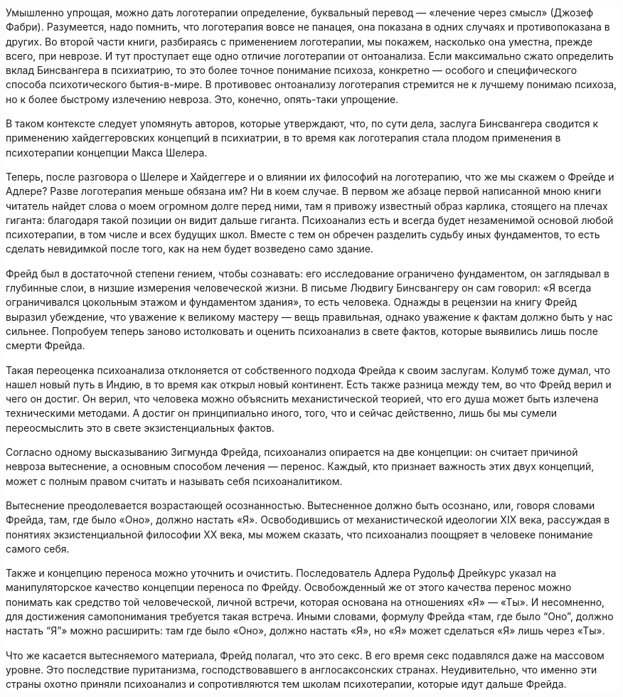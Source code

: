 Умышленно упрощая, можно дать логотерапии определение, буквальный перевод — «лечение через смысл» (Джозеф Фабри). Разумеется, надо помнить, что логотерапия вовсе не панацея, она показана в одних случаях и противопоказана в других. Во второй части книги, разбираясь с применением логотерапии, мы покажем, насколько она уместна, прежде всего, при неврозе. И тут проступает еще одно отличие логотерапии от онтоанализа. Если максимально сжато определить вклад Бинсвангера в психиатрию, то это более точное понимание психоза, конкретно — особого и специфического способа психотического бытия-в-мире. В противовес онтоанализу логотерапия стремится не к лучшему понимаю психоза, но к более быстрому излечению невроза. Это, конечно, опять-таки упрощение. 

В таком контексте следует упомянуть авторов, которые утверждают, что, по сути дела, заслуга Бинсвангера сводится к применению хайдеггеровских концепций в психиатрии, в то время как логотерапия стала плодом применения в психотерапии концепции Макса Шелера. 

Теперь, после разговора о Шелере и Хайдеггере и о влиянии их философий на логотерапию, что же мы скажем о Фрейде и Адлере? Разве логотерапия меньше обязана им? Ни в коем случае. В первом же абзаце первой написанной мною книги читатель найдет слова о моем огромном долге перед ними, там я привожу известный образ карлика, стоящего на плечах гиганта: благодаря такой позиции он видит дальше гиганта. Психоанализ есть и всегда будет незаменимой основой любой психотерапии, в том числе и всех будущих школ. Вместе с тем он обречен разделить судьбу иных фундаментов, то есть сделать невидимкой после того, как на нем будет возведено само здание. 

Фрейд был в достаточной степени гением, чтобы сознавать: его исследование ограничено фундаментом, он заглядывал в глубинные слои, в низшие измерения человеческой жизни. В письме Людвигу Бинсвангеру он сам говорил: «Я всегда ограничивался цокольным этажом и фундаментом здания», то есть человека. Однажды в рецензии на книгу Фрейд выразил убеждение, что уважение к великому мастеру — вещь правильная, однако уважение к фактам должно быть у нас сильнее. Попробуем теперь заново истолковать и оценить психоанализ в свете фактов, которые выявились лишь после смерти Фрейда. 

Такая переоценка психоанализа отклоняется от собственного подхода Фрейда к своим заслугам. Колумб тоже думал, что нашел новый путь в Индию, в то время как открыл новый континент. Есть также разница между тем, во что Фрейд верил и чего он достиг. Он верил, что человека можно объяснить механистической теорией, что его душа может быть излечена техническими методами. А достиг он принципиально иного, того, что и сейчас действенно, лишь бы мы сумели переосмыслить это в свете экзистенциальных фактов. 

Согласно одному высказыванию Зигмунда Фрейда, психоанализ опирается на две концепции: он считает причиной невроза вытеснение, а основным способом лечения — перенос. Каждый, кто признает важность этих двух концепций, может с полным правом считать и называть себя психоаналитиком. 

Вытеснение преодолевается возрастающей осознанностью. Вытесненное должно быть осознано, или, говоря словами Фрейда, там, где было «Оно», должно настать «Я». Освободившись от механистической идеологии XIX века, рассуждая в понятиях экзистенциальной философии ХХ века, мы можем сказать, что психоанализ поощряет в человеке понимание самого себя. 

Также и концепцию переноса можно уточнить и очистить. Последователь Адлера Рудольф Дрейкурс указал на манипуляторское качество концепции переноса по Фрейду. Освобожденный же от этого качества перенос можно понимать как средство той человеческой, личной встречи, которая основана на отношениях «Я» — «Ты». И несомненно, для достижения самопонимания требуется такая встреча. Иными словами, формулу Фрейда «там, где было “Оно”, должно настать “Я”» можно расширить: там где было «Оно», должно настать «Я», но «Я» может сделаться «Я» лишь через «Ты». 

Что же касается вытесняемого материала, Фрейд полагал, что это секс. В его время секс подавлялся даже на массовом уровне. Это последствие пуританизма, господствовавшего в англосаксонских странах. Неудивительно, что именно эти страны охотно приняли психоанализ и сопротивляются тем школам психотерапии, которые идут дальше Фрейда. 
